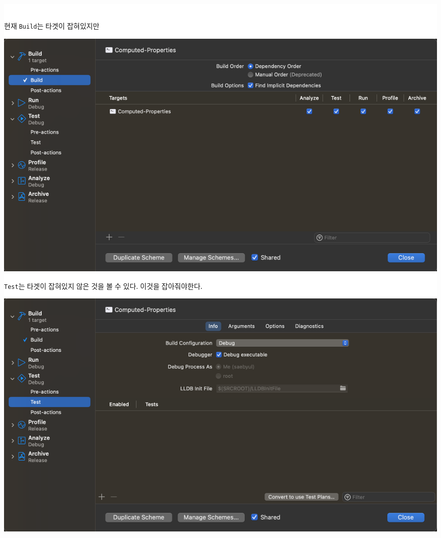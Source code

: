 <br>

현재 `Build`는 타겟이 잡혀있지만

![Build Targets](/assets/images/posts/2022-12-15-swift-performance-test-using-xctest/build-targets.png)

`Test`는 타겟이 잡혀있지 않은 것을 볼 수 있다. 이것을 잡아줘야한다.

![Non Test Targets](/assets/images/posts/2022-12-15-swift-performance-test-using-xctest/non-test-targets.png)
